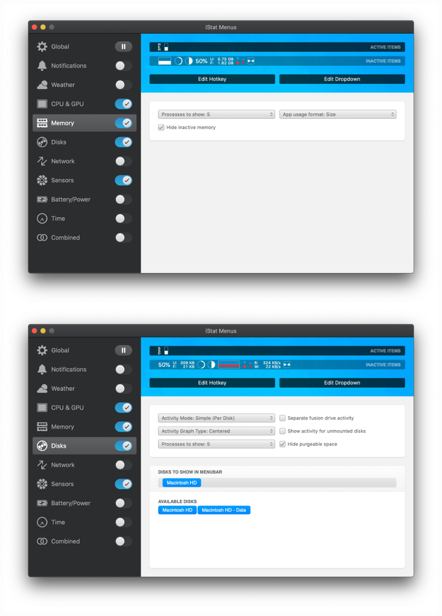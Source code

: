 <img src="./istat-menus-6-memory.png" width="1002" alt="Memory">

<img src="./istat-menus-6-disks.png" width="1002" alt="Disks">
